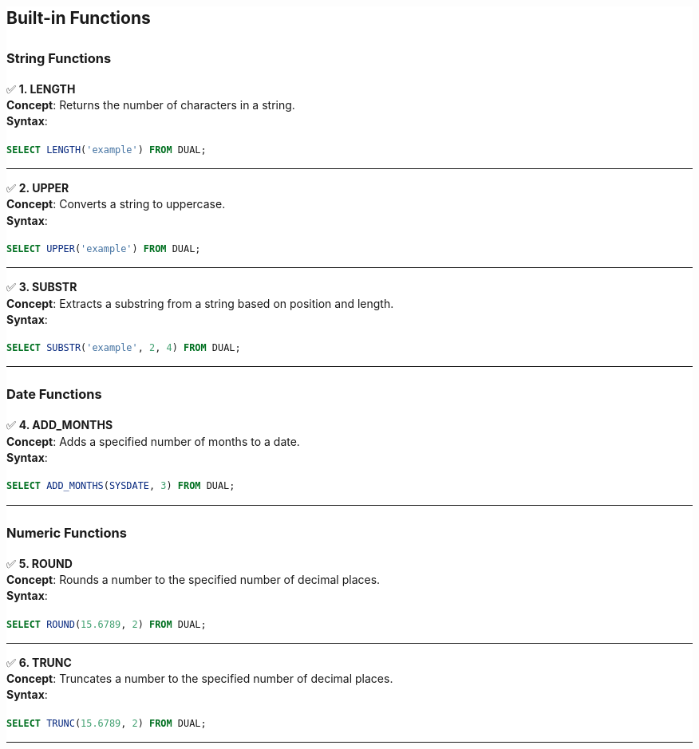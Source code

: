 
## **Built-in Functions**

### **String Functions**

✅ **1. LENGTH**  
**Concept**: Returns the number of characters in a string.  
**Syntax**:  
```sql
SELECT LENGTH('example') FROM DUAL;
```

---

✅ **2. UPPER**  
**Concept**: Converts a string to uppercase.  
**Syntax**:  
```sql
SELECT UPPER('example') FROM DUAL;
```

---

✅ **3. SUBSTR**  
**Concept**: Extracts a substring from a string based on position and length.  
**Syntax**:  
```sql
SELECT SUBSTR('example', 2, 4) FROM DUAL;
```

---

### **Date Functions**

✅ **4. ADD_MONTHS**  
**Concept**: Adds a specified number of months to a date.  
**Syntax**:  
```sql
SELECT ADD_MONTHS(SYSDATE, 3) FROM DUAL;
```

---

### **Numeric Functions**

✅ **5. ROUND**  
**Concept**: Rounds a number to the specified number of decimal places.  
**Syntax**:  
```sql
SELECT ROUND(15.6789, 2) FROM DUAL;
```

---

✅ **6. TRUNC**  
**Concept**: Truncates a number to the specified number of decimal places.  
**Syntax**:  
```sql
SELECT TRUNC(15.6789, 2) FROM DUAL;
```

---